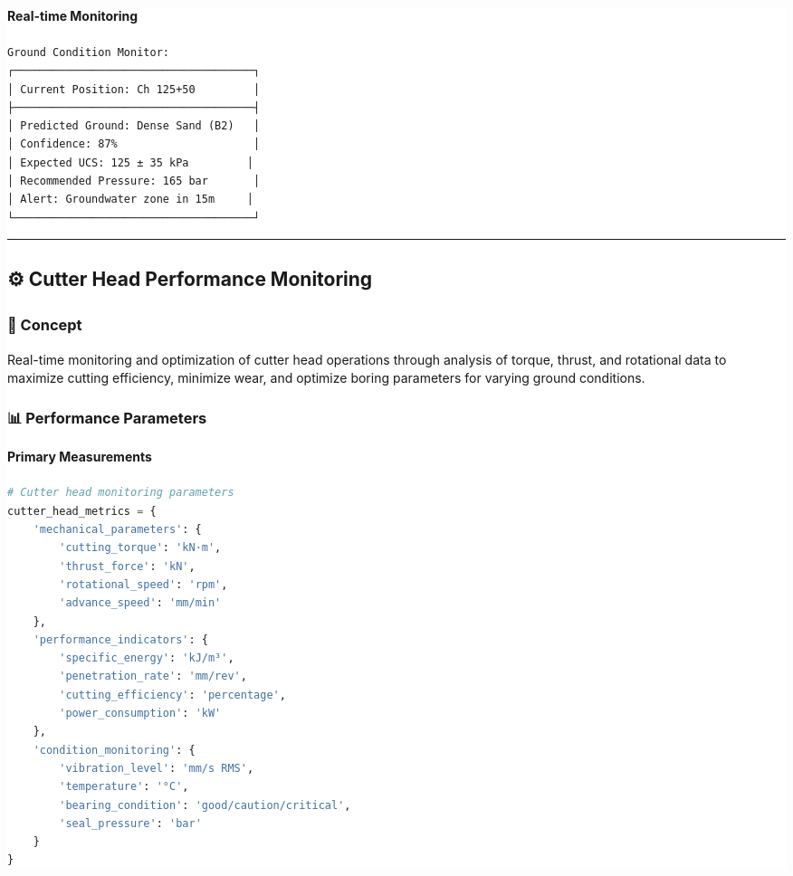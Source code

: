 #### **Real-time Monitoring**
```
Ground Condition Monitor:
┌─────────────────────────────────────┐
│ Current Position: Ch 125+50         │
├─────────────────────────────────────┤
│ Predicted Ground: Dense Sand (B2)   │
│ Confidence: 87%                     │
│ Expected UCS: 125 ± 35 kPa         │
│ Recommended Pressure: 165 bar       │
│ Alert: Groundwater zone in 15m     │
└─────────────────────────────────────┘
```

---

## ⚙️ Cutter Head Performance Monitoring

### 🎯 Concept

Real-time monitoring and optimization of cutter head operations through analysis of torque, thrust, and rotational data to maximize cutting efficiency, minimize wear, and optimize boring parameters for varying ground conditions.

### 📊 Performance Parameters

#### **Primary Measurements**
```python
# Cutter head monitoring parameters
cutter_head_metrics = {
    'mechanical_parameters': {
        'cutting_torque': 'kN·m',
        'thrust_force': 'kN',
        'rotational_speed': 'rpm',
        'advance_speed': 'mm/min'
    },
    'performance_indicators': {
        'specific_energy': 'kJ/m³',
        'penetration_rate': 'mm/rev',
        'cutting_efficiency': 'percentage',
        'power_consumption': 'kW'
    },
    'condition_monitoring': {
        'vibration_level': 'mm/s RMS',
        'temperature': '°C',
        'bearing_condition': 'good/caution/critical',
        'seal_pressure': 'bar'
    }
}
```
